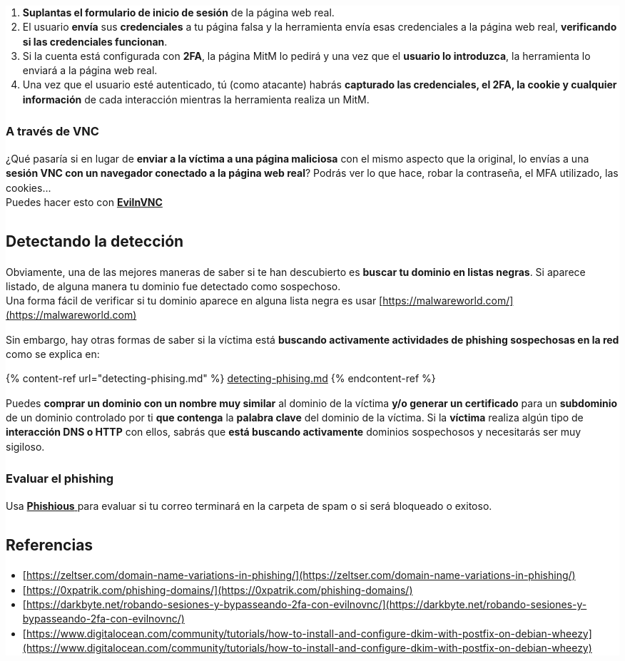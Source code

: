 1. **Suplantas el formulario de inicio de sesión** de la página web real.
2. El usuario **envía** sus **credenciales** a tu página falsa y la herramienta envía esas credenciales a la página web real, **verificando si las credenciales funcionan**.
3. Si la cuenta está configurada con **2FA**, la página MitM lo pedirá y una vez que el **usuario lo introduzca**, la herramienta lo enviará a la página web real.
4. Una vez que el usuario esté autenticado, tú (como atacante) habrás **capturado las credenciales, el 2FA, la cookie y cualquier información** de cada interacción mientras la herramienta realiza un MitM.

### A través de VNC

¿Qué pasaría si en lugar de **enviar a la víctima a una página maliciosa** con el mismo aspecto que la original, lo envías a una **sesión VNC con un navegador conectado a la página web real**? Podrás ver lo que hace, robar la contraseña, el MFA utilizado, las cookies...\
Puedes hacer esto con [**EvilnVNC**](https://github.com/JoelGMSec/EvilnoVNC)

## Detectando la detección

Obviamente, una de las mejores maneras de saber si te han descubierto es **buscar tu dominio en listas negras**. Si aparece listado, de alguna manera tu dominio fue detectado como sospechoso.\
Una forma fácil de verificar si tu dominio aparece en alguna lista negra es usar [https://malwareworld.com/](https://malwareworld.com)

Sin embargo, hay otras formas de saber si la víctima está **buscando activamente actividades de phishing sospechosas en la red** como se explica en:

{% content-ref url="detecting-phising.md" %}
[detecting-phising.md](detecting-phising.md)
{% endcontent-ref %}

Puedes **comprar un dominio con un nombre muy similar** al dominio de la víctima **y/o generar un certificado** para un **subdominio** de un dominio controlado por ti **que contenga** la **palabra clave** del dominio de la víctima. Si la **víctima** realiza algún tipo de **interacción DNS o HTTP** con ellos, sabrás que **está buscando activamente** dominios sospechosos y necesitarás ser muy sigiloso.

### Evaluar el phishing

Usa [**Phishious** ](https://github.com/Rices/Phishious)para evaluar si tu correo terminará en la carpeta de spam o si será bloqueado o exitoso.

## Referencias

* [https://zeltser.com/domain-name-variations-in-phishing/](https://zeltser.com/domain-name-variations-in-phishing/)
* [https://0xpatrik.com/phishing-domains/](https://0xpatrik.com/phishing-domains/)
* [https://darkbyte.net/robando-sesiones-y-bypasseando-2fa-con-evilnovnc/](https://darkbyte.net/robando-sesiones-y-bypasseando-2fa-con-evilnovnc/)
* [https://www.digitalocean.com/community/tutorials/how-to-install-and-configure-dkim-with-postfix-on-debian-wheezy](https://www.digitalocean.com/community/tutorials/how-to-install-and-configure-dkim-with-postfix-on-debian-wheezy)
